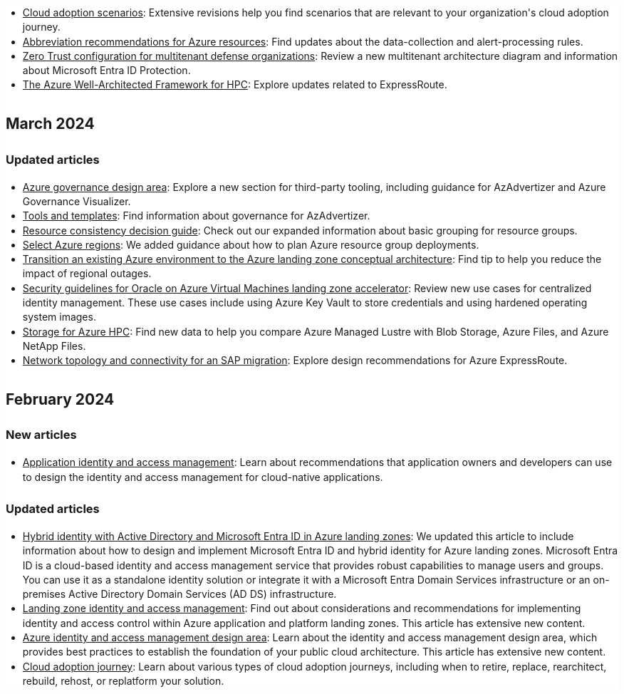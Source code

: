 - [Cloud adoption scenarios](../scenarios/index.md): Extensive revisions help you find scenarios that are relevant to your organization's cloud adoption journey.
- [Abbreviation recommendations for Azure resources](../ready/azure-best-practices/resource-abbreviations.md): Find updates about the data-collection and alert-processing rules.
- [Zero Trust configuration for multitenant defense organizations](../scenarios/defense/identity/multi-tenant/zero-trust-configuration.md): Review a new multitenant architecture diagram and information about Microsoft Entra ID Protection.
- [The Azure Well-Architected Framework for HPC](../scenarios/azure-hpc/well-architected-framework.md): Explore updates related to ExpressRoute.

## March 2024

### Updated articles

- [Azure governance design area](../ready/landing-zone/design-area/governance.md): Explore a new section for third-party tooling, including guidance for AzAdvertizer and Azure Governance Visualizer. 
- [Tools and templates](../resources/tools-templates.md): Find information about governance for AzAdvertizer.
- [Resource consistency decision guide](../decision-guides/resource-consistency/index.md): Check out our expanded information about basic grouping for resource groups.
- [Select Azure regions](../ready/azure-setup-guide/regions.md): We added guidance about how to plan Azure resource group deployments.  
- [Transition an existing Azure environment to the Azure landing zone conceptual architecture](../ready/enterprise-scale/transition.md): Find tip to help you reduce the impact of regional outages.
- [Security guidelines for Oracle on Azure Virtual Machines landing zone accelerator](../scenarios/oracle-iaas/oracle-security-guideline-landing-zone.md): Review new use cases for centralized identity management. These use cases include using Azure Key Vault to store credentials and using hardened operating system images.
- [Storage for Azure HPC](../scenarios/azure-hpc/storage.md): Find new data to help you compare Azure Managed Lustre with Blob Storage, Azure Files, and Azure NetApp Files.
- [Network topology and connectivity for an SAP migration](../scenarios/sap/eslz-network-topology-and-connectivity.md): Explore design recommendations for Azure ExpressRoute.

## February 2024

### New articles

- [Application identity and access management](../ready/landing-zone/design-area/identity-access-application-access.md): Learn about recommendations that application owners and developers can use to design the identity and access management for cloud-native applications.  

### Updated articles

- [Hybrid identity with Active Directory and Microsoft Entra ID in Azure landing zones](../ready/landing-zone/design-area/identity-access-active-directory-hybrid-identity.md): We updated this article to include information about how to design and implement Microsoft Entra ID and hybrid identity for Azure landing zones. Microsoft Entra ID is a cloud-based identity and access management service that provides robust capabilities to manage users and groups. You can use it as a standalone identity solution or integrate it with a Microsoft Entra Domain Services infrastructure or an on-premises Active Directory Domain Services (AD DS) infrastructure.
- [Landing zone identity and access management](../ready/landing-zone/design-area/identity-access-landing-zones.md): Find out about considerations and recommendations for implementing identity and access control within Azure application and platform landing zones. This article has extensive new content.
- [Azure identity and access management design area](../ready/landing-zone/design-area/identity-access.md): Learn about the identity and access management design area, which provides best practices to establish the foundation of your public cloud architecture. This article has extensive new content.
- [Cloud adoption journey](../adopt/cloud-adoption.md): Learn about various types of cloud adoption journeys, including when to retire, replace, rearchitect, rebuild, rehost, or replatform your solution.